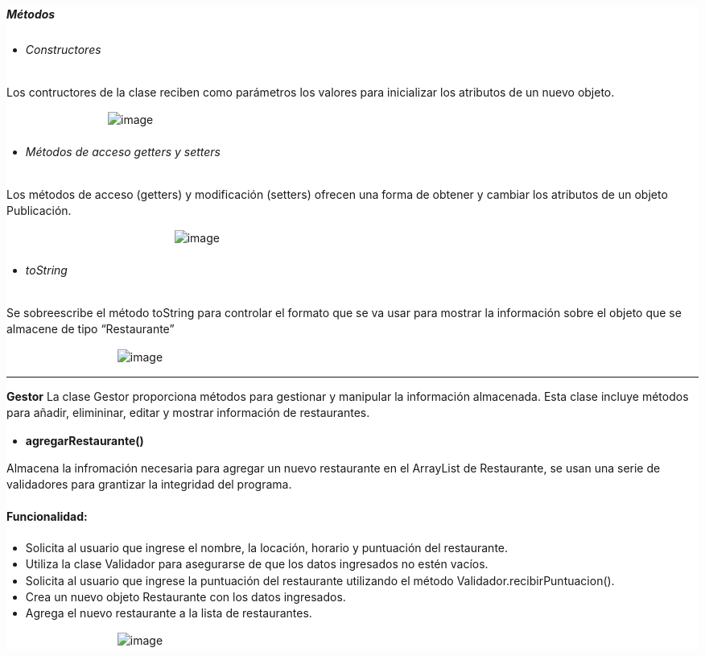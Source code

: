 
##### Métodos
- ###### Constructores
Los contructores de la clase reciben como parámetros los valores para inicializar los atributos de un
nuevo objeto.

&nbsp;&nbsp;&nbsp;&nbsp;&nbsp;&nbsp;&nbsp;&nbsp;&nbsp;&nbsp;&nbsp;&nbsp;&nbsp;&nbsp;&nbsp;&nbsp;&nbsp;&nbsp;&nbsp;&nbsp;&nbsp;&nbsp;&nbsp;&nbsp;&nbsp;&nbsp;&nbsp;&nbsp;&nbsp;&nbsp;&nbsp;
![image](https://github.com/DomeNieto/PROG-UD5_RankingRestaurantes/assets/159430482/2a8f292b-e219-459f-ae2b-91071149875f)


- ###### Métodos de acceso getters y setters
Los métodos de acceso (getters) y modificación (setters) ofrecen una forma de obtener y cambiar
los atributos de un objeto Publicación.

&nbsp;&nbsp;&nbsp;&nbsp;&nbsp;&nbsp;&nbsp;&nbsp;&nbsp;&nbsp;&nbsp;&nbsp;&nbsp;&nbsp;&nbsp;&nbsp;&nbsp;&nbsp;&nbsp;&nbsp;&nbsp;&nbsp;&nbsp;&nbsp;&nbsp;&nbsp;&nbsp;&nbsp;&nbsp;&nbsp;&nbsp;&nbsp;&nbsp;&nbsp;&nbsp;
 &nbsp;&nbsp; &nbsp;&nbsp; &nbsp;&nbsp; &nbsp;&nbsp; &nbsp;&nbsp; &nbsp;&nbsp;![image](https://github.com/DomeNieto/PROG-UD5_RankingRestaurantes/assets/159430482/fc24d947-8af5-4e3a-b1ec-00f2db5641f6)

- ###### toString
Se sobreescribe el método toString para controlar el formato que se va usar para mostrar la
información sobre el objeto que se almacene de tipo “Restaurante”

&nbsp;&nbsp;&nbsp;&nbsp;&nbsp;&nbsp;&nbsp;&nbsp;&nbsp;&nbsp;&nbsp;&nbsp;&nbsp;&nbsp;&nbsp;&nbsp;&nbsp;&nbsp;&nbsp;&nbsp;&nbsp;&nbsp;&nbsp;&nbsp;&nbsp;&nbsp;&nbsp;&nbsp;&nbsp;&nbsp;&nbsp;&nbsp;&nbsp;&nbsp;
 ![image](https://github.com/DomeNieto/PROG-UD5_RankingRestaurantes/assets/159430482/a37073cb-536b-4b1c-b457-22464a46ca07)


---
**Gestor**
La clase Gestor proporciona métodos para gestionar y manipular la información almacenada.
Esta clase incluye métodos para añadir, elimininar, editar y mostrar información de restaurantes.

- **agregarRestaurante()**
  
Almacena la infromación necesaria para agregar un nuevo restaurante en el ArrayList de Restaurante, se usan una serie de validadores para grantizar la integridad del programa.

#### Funcionalidad:
- Solicita al usuario que ingrese el nombre, la locación, horario y puntuación del restaurante.
- Utiliza la clase Validador para asegurarse de que los datos ingresados no estén vacíos.
- Solicita al usuario que ingrese la puntuación del restaurante utilizando el método Validador.recibirPuntuacion().
- Crea un nuevo objeto Restaurante con los datos ingresados.
- Agrega el nuevo restaurante a la lista de restaurantes.

&nbsp;&nbsp;&nbsp;&nbsp;&nbsp;&nbsp;&nbsp;&nbsp;&nbsp;&nbsp;&nbsp;&nbsp;&nbsp;&nbsp;&nbsp;&nbsp;&nbsp;&nbsp;&nbsp;&nbsp;&nbsp;&nbsp;&nbsp;&nbsp;&nbsp;&nbsp;&nbsp;&nbsp;&nbsp;&nbsp;&nbsp;&nbsp;&nbsp;&nbsp;
![image](https://github.com/DomeNieto/PROG-UD5_RankingRestaurantes/assets/159430482/ff4ab4a0-2e25-46f8-b07d-18f6b426933c)
